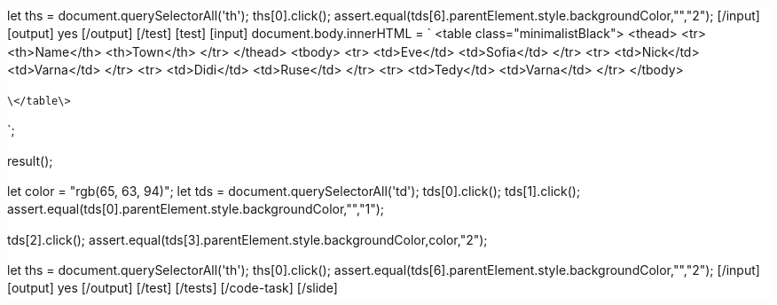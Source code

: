 let ths = document.querySelectorAll('th');
ths\[0\].click();
assert.equal(tds\[6\].parentElement.style.backgroundColor,"","2");
[/input]
[output]
yes
[/output]
[/test]
[test]
[input]
document.body.innerHTML = `
\<table class="minimalistBlack"\>
        \<thead\>
            \<tr\>
                \<th\>Name\</th\>
                \<th\>Town\</th\>
            \</tr\>
        \</thead\>
        \<tbody\>
            \<tr\>
                \<td\>Eve\</td\>
                \<td\>Sofia\</td\>
            \</tr\>
            \<tr\>
                \<td\>Nick\</td\>
                \<td\>Varna\</td\>
            \</tr\>
            \<tr\>
                \<td\>Didi\</td\>
                \<td\>Ruse\</td\>
            \</tr\>
            \<tr\>
                \<td\>Tedy\</td\>
                \<td\>Varna\</td\>
            \</tr\>
        \</tbody\>
    
    \</table\>
`;

result();

let color = "rgb(65, 63, 94)";
let tds = document.querySelectorAll('td');
tds\[0\].click();
tds\[1\].click();
assert.equal(tds\[0\].parentElement.style.backgroundColor,"","1");

tds\[2\].click();
assert.equal(tds\[3\].parentElement.style.backgroundColor,color,"2");

let ths = document.querySelectorAll('th');
ths\[0\].click();
assert.equal(tds\[6\].parentElement.style.backgroundColor,"","2");
[/input]
[output]
yes
[/output]
[/test]
[/tests]
[/code-task]
[/slide]
